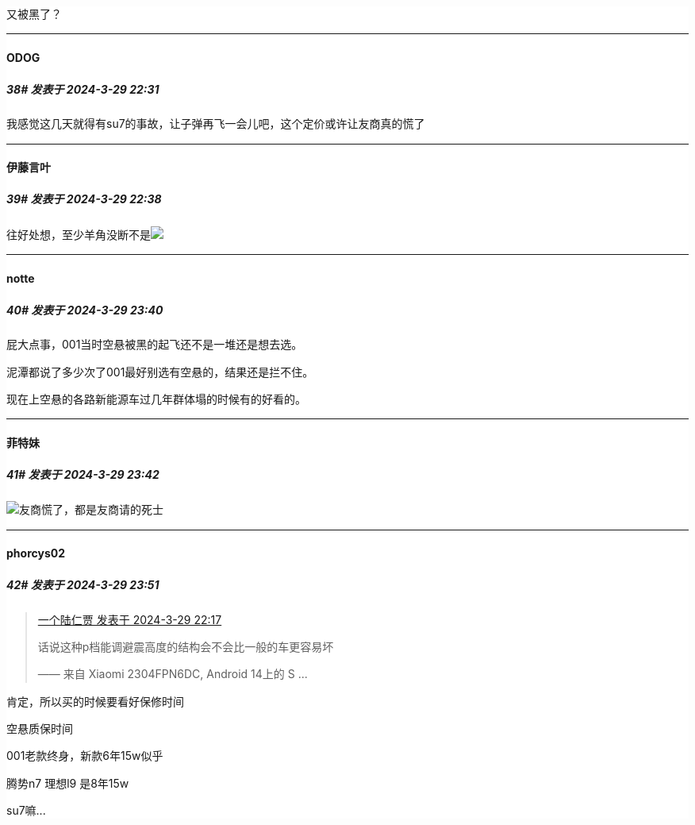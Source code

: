 又被黑了？

*****

####  ODOG  
##### 38#       发表于 2024-3-29 22:31

我感觉这几天就得有su7的事故，让子弹再飞一会儿吧，这个定价或许让友商真的慌了

*****

####  伊藤言叶  
##### 39#       发表于 2024-3-29 22:38

往好处想，至少羊角没断不是<img src="https://static.saraba1st.com/image/smiley/face2017/037.png" referrerpolicy="no-referrer">

*****

####  notte  
##### 40#       发表于 2024-3-29 23:40

屁大点事，001当时空悬被黑的起飞还不是一堆还是想去选。

泥潭都说了多少次了001最好别选有空悬的，结果还是拦不住。

现在上空悬的各路新能源车过几年群体塌的时候有的好看的。


*****

####  菲特妹  
##### 41#       发表于 2024-3-29 23:42

<img src="https://static.saraba1st.com/image/smiley/face2017/067.png" referrerpolicy="no-referrer">友商慌了，都是友商请的死士


*****

####  phorcys02  
##### 42#       发表于 2024-3-29 23:51

<blockquote><a href="httphttps://bbs.saraba1st.com/2b/forum.php?mod=redirect&amp;goto=findpost&amp;pid=64423293&amp;ptid=2177688" target="_blank">一个陆仁贾 发表于 2024-3-29 22:17</a>

话说这种p档能调避震高度的结构会不会比一般的车更容易坏

—— 来自 Xiaomi 2304FPN6DC, Android 14上的 S ...</blockquote>
肯定，所以买的时候要看好保修时间

空悬质保时间

001老款终身，新款6年15w似乎

腾势n7 理想l9 是8年15w

su7嘛...
